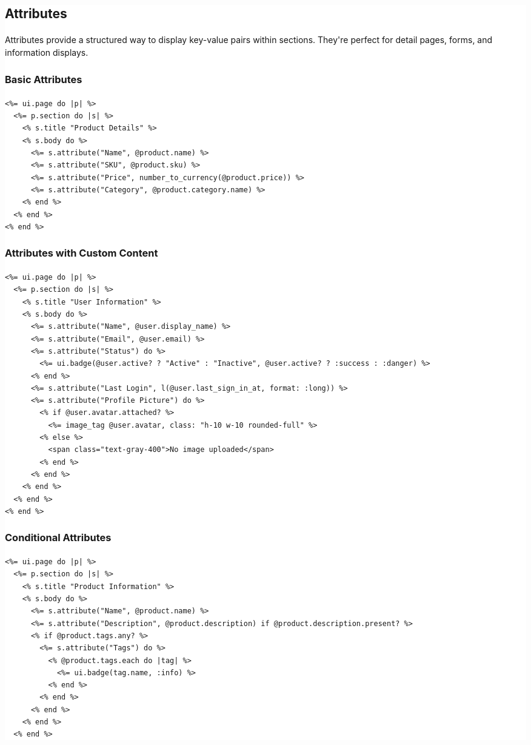 ## Attributes

Attributes provide a structured way to display key-value pairs within sections. They're perfect for detail pages, forms, and information displays.

### Basic Attributes

```erb
<%= ui.page do |p| %>
  <%= p.section do |s| %>
    <% s.title "Product Details" %>
    <% s.body do %>
      <%= s.attribute("Name", @product.name) %>
      <%= s.attribute("SKU", @product.sku) %>
      <%= s.attribute("Price", number_to_currency(@product.price)) %>
      <%= s.attribute("Category", @product.category.name) %>
    <% end %>
  <% end %>
<% end %>
```

### Attributes with Custom Content

```erb
<%= ui.page do |p| %>
  <%= p.section do |s| %>
    <% s.title "User Information" %>
    <% s.body do %>
      <%= s.attribute("Name", @user.display_name) %>
      <%= s.attribute("Email", @user.email) %>
      <%= s.attribute("Status") do %>
        <%= ui.badge(@user.active? ? "Active" : "Inactive", @user.active? ? :success : :danger) %>
      <% end %>
      <%= s.attribute("Last Login", l(@user.last_sign_in_at, format: :long)) %>
      <%= s.attribute("Profile Picture") do %>
        <% if @user.avatar.attached? %>
          <%= image_tag @user.avatar, class: "h-10 w-10 rounded-full" %>
        <% else %>
          <span class="text-gray-400">No image uploaded</span>
        <% end %>
      <% end %>
    <% end %>
  <% end %>
<% end %>
```

### Conditional Attributes

```erb
<%= ui.page do |p| %>
  <%= p.section do |s| %>
    <% s.title "Product Information" %>
    <% s.body do %>
      <%= s.attribute("Name", @product.name) %>
      <%= s.attribute("Description", @product.description) if @product.description.present? %>
      <% if @product.tags.any? %>
        <%= s.attribute("Tags") do %>
          <% @product.tags.each do |tag| %>
            <%= ui.badge(tag.name, :info) %>
          <% end %>
        <% end %>
      <% end %>
    <% end %>
  <% end %>
```
